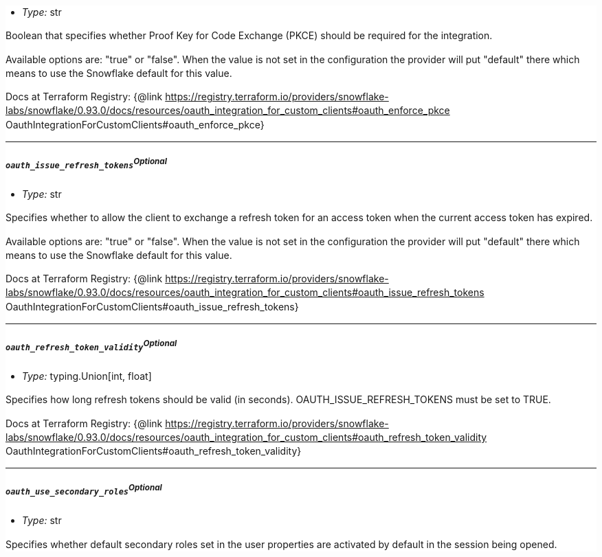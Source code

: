 - *Type:* str

Boolean that specifies whether Proof Key for Code Exchange (PKCE) should be required for the integration.

Available options are: "true" or "false". When the value is not set in the configuration the provider will put "default" there which means to use the Snowflake default for this value.

Docs at Terraform Registry: {@link https://registry.terraform.io/providers/snowflake-labs/snowflake/0.93.0/docs/resources/oauth_integration_for_custom_clients#oauth_enforce_pkce OauthIntegrationForCustomClients#oauth_enforce_pkce}

---

##### `oauth_issue_refresh_tokens`<sup>Optional</sup> <a name="oauth_issue_refresh_tokens" id="@cdktf/provider-snowflake.oauthIntegrationForCustomClients.OauthIntegrationForCustomClients.Initializer.parameter.oauthIssueRefreshTokens"></a>

- *Type:* str

Specifies whether to allow the client to exchange a refresh token for an access token when the current access token has expired.

Available options are: "true" or "false". When the value is not set in the configuration the provider will put "default" there which means to use the Snowflake default for this value.

Docs at Terraform Registry: {@link https://registry.terraform.io/providers/snowflake-labs/snowflake/0.93.0/docs/resources/oauth_integration_for_custom_clients#oauth_issue_refresh_tokens OauthIntegrationForCustomClients#oauth_issue_refresh_tokens}

---

##### `oauth_refresh_token_validity`<sup>Optional</sup> <a name="oauth_refresh_token_validity" id="@cdktf/provider-snowflake.oauthIntegrationForCustomClients.OauthIntegrationForCustomClients.Initializer.parameter.oauthRefreshTokenValidity"></a>

- *Type:* typing.Union[int, float]

Specifies how long refresh tokens should be valid (in seconds). OAUTH_ISSUE_REFRESH_TOKENS must be set to TRUE.

Docs at Terraform Registry: {@link https://registry.terraform.io/providers/snowflake-labs/snowflake/0.93.0/docs/resources/oauth_integration_for_custom_clients#oauth_refresh_token_validity OauthIntegrationForCustomClients#oauth_refresh_token_validity}

---

##### `oauth_use_secondary_roles`<sup>Optional</sup> <a name="oauth_use_secondary_roles" id="@cdktf/provider-snowflake.oauthIntegrationForCustomClients.OauthIntegrationForCustomClients.Initializer.parameter.oauthUseSecondaryRoles"></a>

- *Type:* str

Specifies whether default secondary roles set in the user properties are activated by default in the session being opened.
